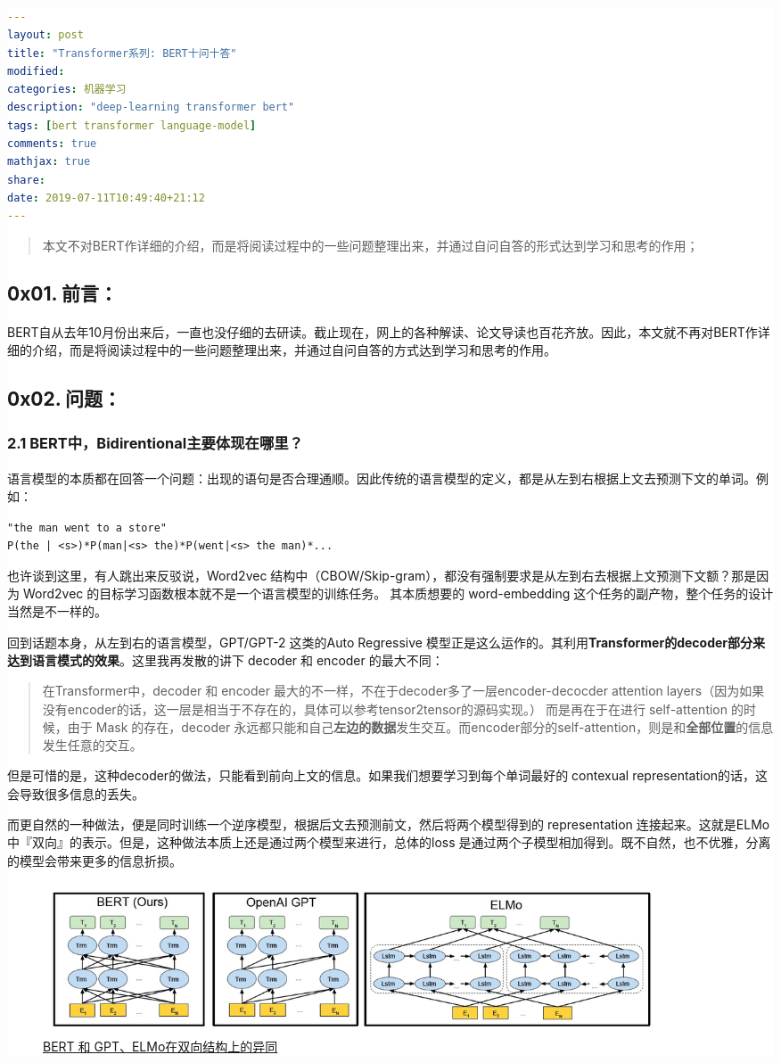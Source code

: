 ```yaml
---
layout: post
title: "Transformer系列: BERT十问十答"
modified:
categories: 机器学习 
description: "deep-learning transformer bert"
tags: [bert transformer language-model]
comments: true
mathjax: true
share:
date: 2019-07-11T10:49:40+21:12
---
```



> 本文不对BERT作详细的介绍，而是将阅读过程中的一些问题整理出来，并通过自问自答的形式达到学习和思考的作用；


## 0x01. 前言：

BERT自从去年10月份出来后，一直也没仔细的去研读。截止现在，网上的各种解读、论文导读也百花齐放。因此，本文就不再对BERT作详细的介绍，而是将阅读过程中的一些问题整理出来，并通过自问自答的方式达到学习和思考的作用。

## 0x02. 问题：

### 2.1 BERT中，Bidirentional主要体现在哪里？

语言模型的本质都在回答一个问题：出现的语句是否合理通顺。因此传统的语言模型的定义，都是从左到右根据上文去预测下文的单词。例如：

```
"the man went to a store"
P(the | <s>)*P(man|<s> the)*P(went|<s> the man)*...
```

也许谈到这里，有人跳出来反驳说，Word2vec 结构中（CBOW/Skip-gram），都没有强制要求是从左到右去根据上文预测下文额？那是因为 Word2vec 的目标学习函数根本就不是一个语言模型的训练任务。
其本质想要的 word-embedding 这个任务的副产物，整个任务的设计当然是不一样的。

回到话题本身，从左到右的语言模型，GPT/GPT-2 这类的Auto Regressive 模型正是这么运作的。其利用**Transformer的decoder部分来达到语言模式的效果**。这里我再发散的讲下 decoder 和 encoder 的最大不同：

> 在Transformer中，decoder 和 encoder 最大的不一样，不在于decoder多了一层encoder-decocder attention layers（因为如果没有encoder的话，这一层是相当于不存在的，具体可以参考tensor2tensor的源码实现。）
而是再在于在进行 self-attention 的时候，由于 Mask 的存在，decoder 永远都只能和自己**左边的数据**发生交互。而encoder部分的self-attention，则是和**全部位置**的信息发生任意的交互。

但是可惜的是，这种decoder的做法，只能看到前向上文的信息。如果我们想要学习到每个单词最好的 contexual representation的话，这会导致很多信息的丢失。

而更自然的一种做法，便是同时训练一个逆序模型，根据后文去预测前文，然后将两个模型得到的 representation 连接起来。这就是ELMo中『双向』的表示。但是，这种做法本质上还是通过两个模型来进行，总体的loss
是通过两个子模型相加得到。既不自然，也不优雅，分离的模型会带来更多的信息折损。

<figure>
	<a href=""><img src="/assets/images/bert/bid.jpg" alt="" width="700" heigh="400"></a>
    <figcaption><a href="" title="">BERT 和 GPT、ELMo在双向结构上的异同</a></figcaption>
</figure>